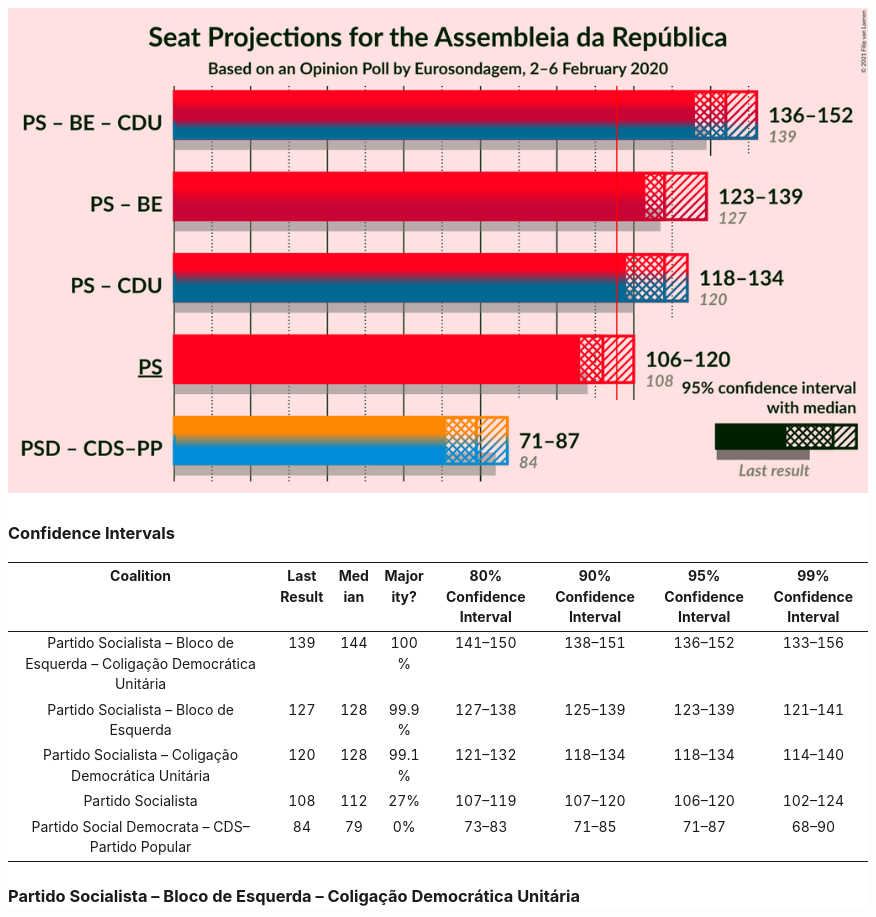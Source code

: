 ![Graph with coalitions seats not yet produced](2020-02-06-Eurosondagem-coalitions-seats.png "Coalitions Seats")

### Confidence Intervals

| Coalition | Last Result | Median | Majority? | 80% Confidence Interval | 90% Confidence Interval | 95% Confidence Interval | 99% Confidence Interval |
|:---------:|:-----------:|:------:|:---------:|:-----------------------:|:-----------------------:|:-----------------------:|:-----------------------:|
| Partido Socialista – Bloco de Esquerda – Coligação Democrática Unitária | 139 | 144 | 100% | 141–150 | 138–151 | 136–152 | 133–156 |
| Partido Socialista – Bloco de Esquerda | 127 | 128 | 99.9% | 127–138 | 125–139 | 123–139 | 121–141 |
| Partido Socialista – Coligação Democrática Unitária | 120 | 128 | 99.1% | 121–132 | 118–134 | 118–134 | 114–140 |
| Partido Socialista | 108 | 112 | 27% | 107–119 | 107–120 | 106–120 | 102–124 |
| Partido Social Democrata – CDS–Partido Popular | 84 | 79 | 0% | 73–83 | 71–85 | 71–87 | 68–90 |

### Partido Socialista – Bloco de Esquerda – Coligação Democrática Unitária
